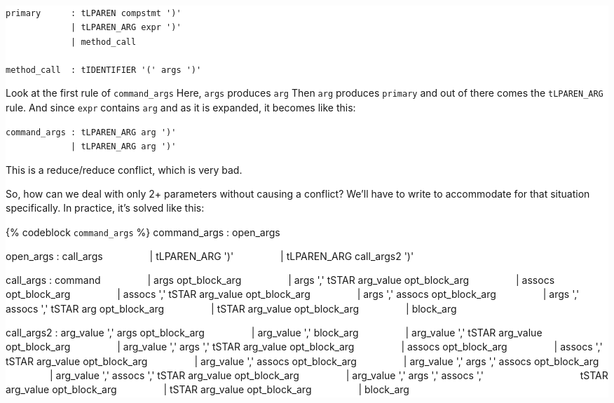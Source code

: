 ``` text
primary      : tLPAREN compstmt ')'
             | tLPAREN_ARG expr ')'
             | method_call

method_call  : tIDENTIFIER '(' args ')'
```

Look at the first rule of `command_args` Here, `args` produces `arg` Then `arg` produces `primary` and out of there comes the `tLPAREN_ARG` rule. And since `expr` contains `arg` and as it is expanded, it becomes like this:

``` text
command_args : tLPAREN_ARG arg ')'
             | tLPAREN_ARG arg ')'
```

This is a reduce/reduce conflict, which is very bad.

So, how can we deal with only 2+ parameters without causing a conflict? We’ll have to write to accommodate for that situation specifically. In practice, it’s solved like this:

{% codeblock `command_args` %}
command_args    : open_args

open_args       : call_args
                | tLPAREN_ARG   ')'
                | tLPAREN_ARG call_args2  ')'

call_args       : command
                | args opt_block_arg
                | args ',' tSTAR arg_value opt_block_arg
                | assocs opt_block_arg
                | assocs ',' tSTAR arg_value opt_block_arg
                | args ',' assocs opt_block_arg
                | args ',' assocs ',' tSTAR arg opt_block_arg
                | tSTAR arg_value opt_block_arg
                | block_arg

call_args2      : arg_value ',' args opt_block_arg
                | arg_value ',' block_arg
                | arg_value ',' tSTAR arg_value opt_block_arg
                | arg_value ',' args ',' tSTAR arg_value opt_block_arg
                | assocs opt_block_arg
                | assocs ',' tSTAR arg_value opt_block_arg
                | arg_value ',' assocs opt_block_arg
                | arg_value ',' args ',' assocs opt_block_arg
                | arg_value ',' assocs ',' tSTAR arg_value opt_block_arg
                | arg_value ',' args ',' assocs ','
                                  tSTAR arg_value opt_block_arg
                | tSTAR arg_value opt_block_arg
                | block_arg
